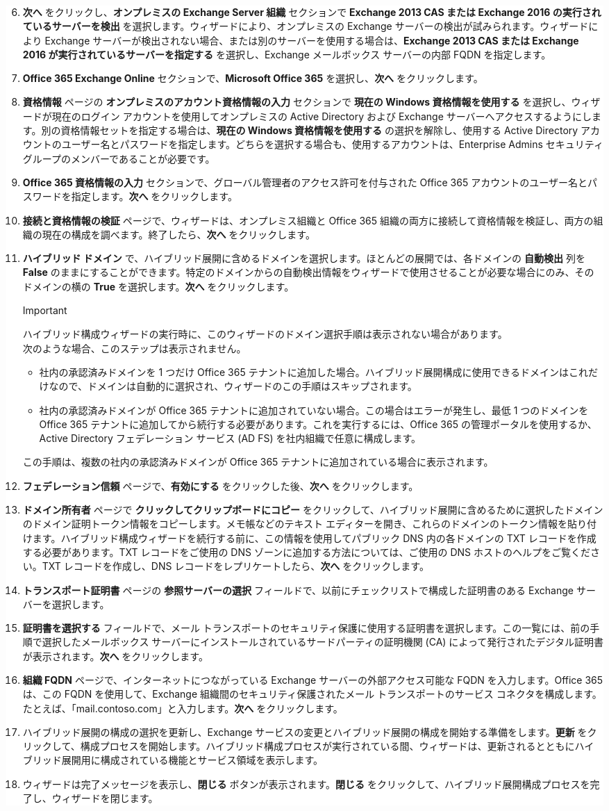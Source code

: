 6.  <strong>次へ</strong> をクリックし、<strong>オンプレミスの Exchange Server 組織</strong> セクションで <strong>Exchange 2013 CAS または Exchange 2016 の実行されているサーバーを検出</strong> を選択します。ウィザードにより、オンプレミスの Exchange サーバーの検出が試みられます。ウィザードにより Exchange サーバーが検出されない場合、または別のサーバーを使用する場合は、<strong>Exchange 2013 CAS または Exchange 2016 が実行されているサーバーを指定する</strong> を選択し、Exchange メールボックス サーバーの内部 FQDN を指定します。

7.  <strong>Office 365 Exchange Online</strong> セクションで、<strong>Microsoft Office 365</strong> を選択し、<strong>次へ</strong> をクリックします。

8.  <strong>資格情報</strong> ページの <strong>オンプレミスのアカウント資格情報の入力</strong> セクションで <strong>現在の Windows 資格情報を使用する</strong> を選択し、ウィザードが現在のログイン アカウントを使用してオンプレミスの Active Directory および Exchange サーバーへアクセスするようにします。別の資格情報セットを指定する場合は、<strong>現在の Windows 資格情報を使用する</strong> の選択を解除し、使用する Active Directory アカウントのユーザー名とパスワードを指定します。どちらを選択する場合も、使用するアカウントは、Enterprise Admins セキュリティ グループのメンバーであることが必要です。

9.  <strong>Office 365 資格情報の入力</strong> セクションで、グローバル管理者のアクセス許可を付与された Office 365 アカウントのユーザー名とパスワードを指定します。<strong>次へ</strong> をクリックします。

10. <strong>接続と資格情報の検証</strong> ページで、ウィザードは、オンプレミス組織と Office 365 組織の両方に接続して資格情報を検証し、両方の組織の現在の構成を調べます。終了したら、<strong>次へ</strong> をクリックします。

11. <strong>ハイブリッド ドメイン</strong> で、ハイブリッド展開に含めるドメインを選択します。ほとんどの展開では、各ドメインの <strong>自動検出</strong> 列を <strong>False</strong> のままにすることができます。特定のドメインからの自動検出情報をウィザードで使用させることが必要な場合にのみ、そのドメインの横の <strong>True</strong> を選択します。<strong>次へ</strong> をクリックします。
    

    > [!IMPORTANT]
    > ハイブリッド構成ウィザードの実行時に、このウィザードのドメイン選択手順は表示されない場合があります。<BR>次のような場合、このステップは表示されません。 
    > <UL>
    > <LI>
    > <P>社内の承認済みドメインを 1 つだけ Office 365 テナントに追加した場合。ハイブリッド展開構成に使用できるドメインはこれだけなので、ドメインは自動的に選択され、ウィザードのこの手順はスキップされます。</P>
    > <LI>
    > <P>社内の承認済みドメインが Office&nbsp;365 テナントに追加されていない場合。この場合はエラーが発生し、最低 1 つのドメインを Office&nbsp;365 テナントに追加してから続行する必要があります。これを実行するには、Office&nbsp;365 の管理ポータルを使用するか、Active Directory フェデレーション サービス (AD&nbsp;FS) を社内組織で任意に構成します。</P></LI></UL>この手順は、複数の社内の承認済みドメインが Office&nbsp;365 テナントに追加されている場合に表示されます。



12. <strong>フェデレーション信頼</strong> ページで、<strong>有効にする</strong> をクリックした後、<strong>次へ</strong> をクリックします。

13. <strong>ドメイン所有者</strong> ページで <strong>クリックしてクリップボードにコピー</strong> をクリックして、ハイブリッド展開に含めるために選択したドメインのドメイン証明トークン情報をコピーします。メモ帳などのテキスト エディターを開き、これらのドメインのトークン情報を貼り付けます。ハイブリッド構成ウィザードを続行する前に、この情報を使用してパブリック DNS 内の各ドメインの TXT レコードを作成する必要があります。TXT レコードをご使用の DNS ゾーンに追加する方法については、ご使用の DNS ホストのヘルプをご覧ください。TXT レコードを作成し、DNS レコードをレプリケートしたら、<strong>次へ</strong> をクリックします。

14. <strong>トランスポート証明書</strong> ページの <strong>参照サーバーの選択</strong> フィールドで、以前にチェックリストで構成した証明書のある Exchange サーバーを選択します。

15. <strong>証明書を選択する</strong> フィールドで、メール トランスポートのセキュリティ保護に使用する証明書を選択します。この一覧には、前の手順で選択したメールボックス サーバーにインストールされているサードパーティの証明機関 (CA) によって発行されたデジタル証明書が表示されます。<strong>次へ</strong> をクリックします。

16. <strong>組織 FQDN</strong> ページで、インターネットにつながっている Exchange サーバーの外部アクセス可能な FQDN を入力します。Office 365 は、この FQDN を使用して、Exchange 組織間のセキュリティ保護されたメール トランスポートのサービス コネクタを構成します。たとえば、「mail.contoso.com」と入力します。<strong>次へ</strong> をクリックします。

17. ハイブリッド展開の構成の選択を更新し、Exchange サービスの変更とハイブリッド展開の構成を開始する準備をします。<strong>更新</strong> をクリックして、構成プロセスを開始します。ハイブリッド構成プロセスが実行されている間、ウィザードは、更新されるとともにハイブリッド展開用に構成されている機能とサービス領域を表示します。

18. ウィザードは完了メッセージを表示し、<strong>閉じる</strong> ボタンが表示されます。<strong>閉じる</strong> をクリックして、ハイブリッド展開構成プロセスを完了し、ウィザードを閉じます。
